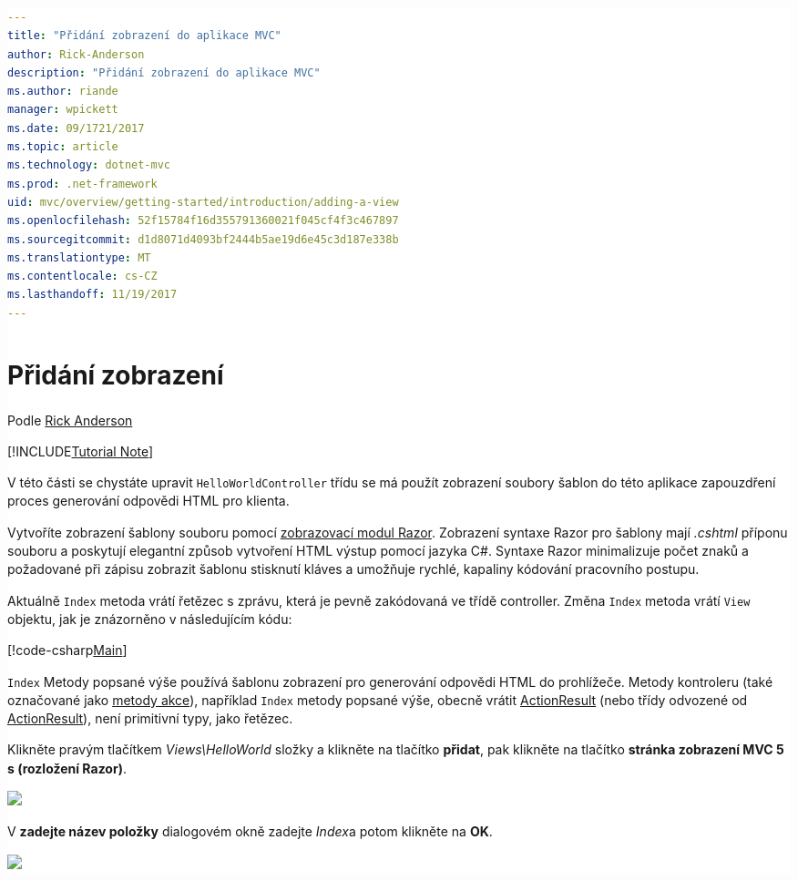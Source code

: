 ```yaml
---
title: "Přidání zobrazení do aplikace MVC"
author: Rick-Anderson
description: "Přidání zobrazení do aplikace MVC"
ms.author: riande
manager: wpickett
ms.date: 09/1721/2017
ms.topic: article
ms.technology: dotnet-mvc
ms.prod: .net-framework
uid: mvc/overview/getting-started/introduction/adding-a-view
ms.openlocfilehash: 52f15784f16d355791360021f045cf4f3c467897
ms.sourcegitcommit: d1d8071d4093bf2444b5ae19d6e45c3d187e338b
ms.translationtype: MT
ms.contentlocale: cs-CZ
ms.lasthandoff: 11/19/2017
---
```

<a name="adding-a-view"></a>Přidání zobrazení
====================
Podle [Rick Anderson](https://github.com/Rick-Anderson)

[!INCLUDE[Tutorial Note](sample/code-location.md)]

V této části se chystáte upravit `HelloWorldController` třídu se má použít zobrazení soubory šablon do této aplikace zapouzdření proces generování odpovědi HTML pro klienta. 

Vytvoříte zobrazení šablony souboru pomocí [zobrazovací modul Razor](../../../../web-pages/overview/getting-started/introducing-razor-syntax-c.md). Zobrazení syntaxe Razor pro šablony mají *.cshtml* příponu souboru a poskytují elegantní způsob vytvoření HTML výstup pomocí jazyka C#. Syntaxe Razor minimalizuje počet znaků a požadované při zápisu zobrazit šablonu stisknutí kláves a umožňuje rychlé, kapaliny kódování pracovního postupu.

Aktuálně `Index` metoda vrátí řetězec s zprávu, která je pevně zakódovaná ve třídě controller. Změna `Index` metoda vrátí `View` objektu, jak je znázorněno v následujícím kódu:

[!code-csharp[Main](adding-a-view/samples/sample1.cs?highlight=1,3)]

`Index` Metody popsané výše používá šablonu zobrazení pro generování odpovědi HTML do prohlížeče. Metody kontroleru (také označované jako [metody akce](http://rachelappel.com/asp.net-mvc-actionresults-explained)), například `Index` metody popsané výše, obecně vrátit [ActionResult](https://msdn.microsoft.com/en-us/library/system.web.mvc.actionresult.aspx) (nebo třídy odvozené od [ActionResult](https://msdn.microsoft.com/en-us/library/system.web.mvc.actionresult.aspx)), není primitivní typy, jako řetězec.

Klikněte pravým tlačítkem *Views\HelloWorld* složky a klikněte na tlačítko **přidat**, pak klikněte na tlačítko **stránka zobrazení MVC 5 s (rozložení Razor)**.
  
![](adding-a-view/_static/image1.png)   
  
V **zadejte název položky** dialogovém okně zadejte *Index*a potom klikněte na **OK**.  
  
![](adding-a-view/_static/image2.png)  
  